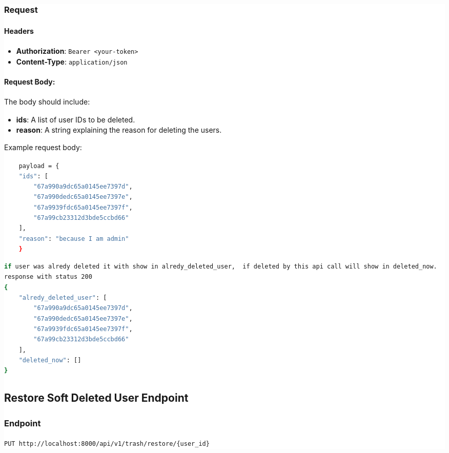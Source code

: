 ### Request

#### Headers
- **Authorization**: `Bearer <your-token>`
- **Content-Type**: `application/json`

#### Request Body:
The body should include:
- **ids**: A list of user IDs to be deleted.
- **reason**: A string explaining the reason for deleting the users.

Example request body:

```bash
    payload = {
    "ids": [
        "67a990a9dc65a0145ee7397d",
        "67a990dedc65a0145ee7397e",
        "67a9939fdc65a0145ee7397f",
        "67a99cb23312d3bde5ccbd66"
    ],
    "reason": "because I am admin"
    }

 ```
```bash
if user was alredy deleted it with show in alredy_deleted_user,  if deleted by this api call will show in deleted_now.
response with status 200 
{
    "alredy_deleted_user": [
        "67a990a9dc65a0145ee7397d",
        "67a990dedc65a0145ee7397e",
        "67a9939fdc65a0145ee7397f",
        "67a99cb23312d3bde5ccbd66"
    ],
    "deleted_now": []
}


```











## Restore Soft Deleted User Endpoint

### Endpoint
`PUT http://localhost:8000/api/v1/trash/restore/{user_id}`

